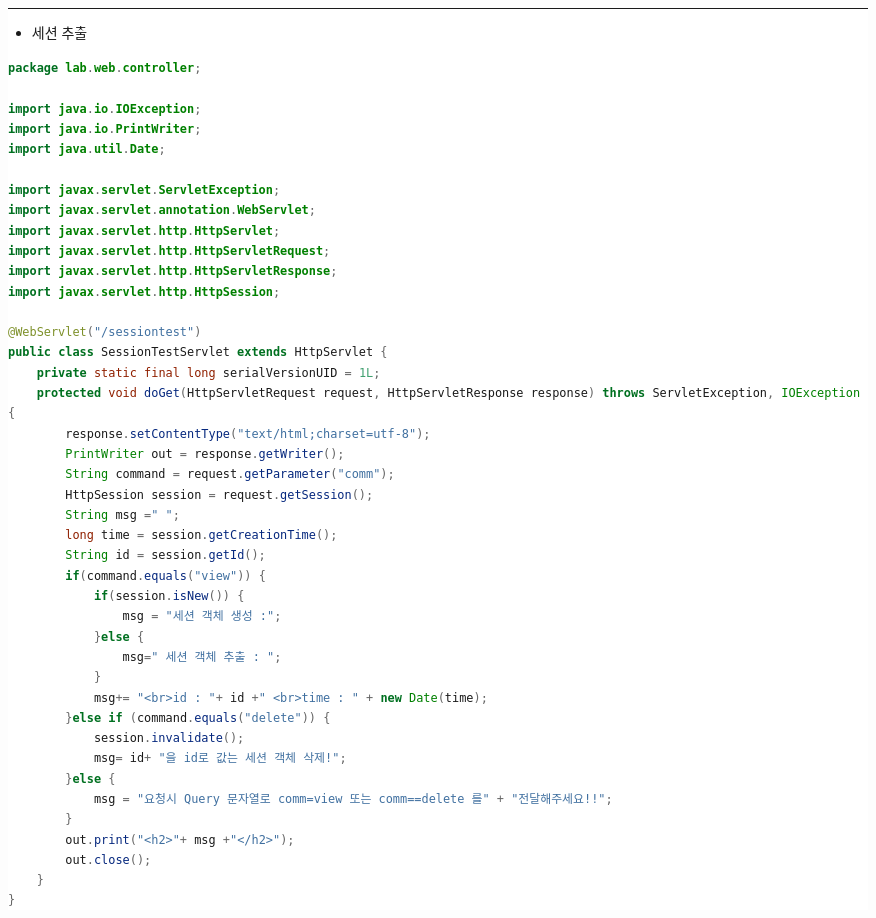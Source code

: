 ```java
```



---

- 세션 추출

```java
package lab.web.controller;

import java.io.IOException;
import java.io.PrintWriter;
import java.util.Date;

import javax.servlet.ServletException;
import javax.servlet.annotation.WebServlet;
import javax.servlet.http.HttpServlet;
import javax.servlet.http.HttpServletRequest;
import javax.servlet.http.HttpServletResponse;
import javax.servlet.http.HttpSession;

@WebServlet("/sessiontest")
public class SessionTestServlet extends HttpServlet {
	private static final long serialVersionUID = 1L;
	protected void doGet(HttpServletRequest request, HttpServletResponse response) throws ServletException, IOException {
		response.setContentType("text/html;charset=utf-8");
		PrintWriter out = response.getWriter();
		String command = request.getParameter("comm");
		HttpSession session = request.getSession();
		String msg =" ";
		long time = session.getCreationTime();
		String id = session.getId();
		if(command.equals("view")) {
			if(session.isNew()) {
				msg = "세션 객체 생성 :";
			}else {
				msg=" 세션 객체 추출 : ";
			}
			msg+= "<br>id : "+ id +" <br>time : " + new Date(time); 
		}else if (command.equals("delete")) {
			session.invalidate();
			msg= id+ "을 id로 값는 세션 객체 삭제!";
		}else {
			msg = "요청시 Query 문자열로 comm=view 또는 comm==delete 를" + "전달해주세요!!"; 
		}
		out.print("<h2>"+ msg +"</h2>");
		out.close();
	}
}
```

